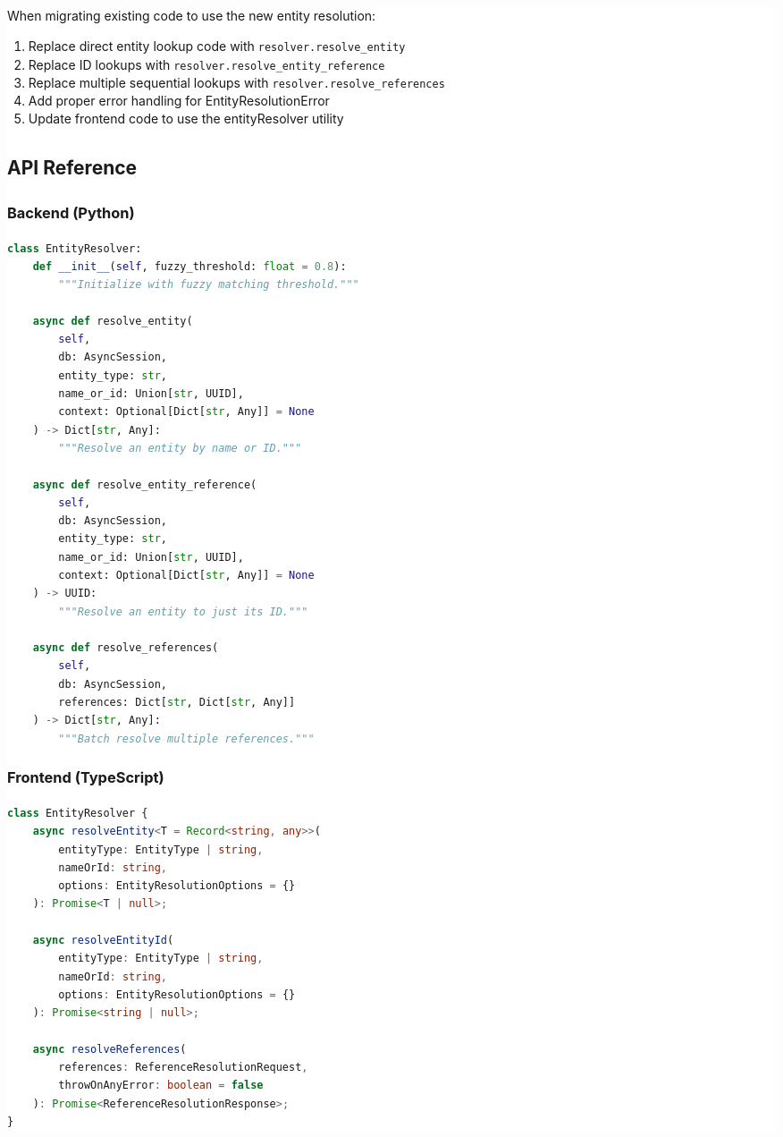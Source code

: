 When migrating existing code to use the new entity resolution:

1. Replace direct entity lookup code with `resolver.resolve_entity`
2. Replace ID lookups with `resolver.resolve_entity_reference`
3. Replace multiple sequential lookups with `resolver.resolve_references`
4. Add proper error handling for EntityResolutionError
5. Update frontend code to use the entityResolver utility

## API Reference

### Backend (Python)

```python
class EntityResolver:
    def __init__(self, fuzzy_threshold: float = 0.8):
        """Initialize with fuzzy matching threshold."""
        
    async def resolve_entity(
        self, 
        db: AsyncSession, 
        entity_type: str, 
        name_or_id: Union[str, UUID],
        context: Optional[Dict[str, Any]] = None
    ) -> Dict[str, Any]:
        """Resolve an entity by name or ID."""
        
    async def resolve_entity_reference(
        self, 
        db: AsyncSession, 
        entity_type: str, 
        name_or_id: Union[str, UUID],
        context: Optional[Dict[str, Any]] = None
    ) -> UUID:
        """Resolve an entity to just its ID."""
        
    async def resolve_references(
        self, 
        db: AsyncSession, 
        references: Dict[str, Dict[str, Any]]
    ) -> Dict[str, Any]:
        """Batch resolve multiple references."""
```

### Frontend (TypeScript)

```typescript
class EntityResolver {
    async resolveEntity<T = Record<string, any>>(
        entityType: EntityType | string,
        nameOrId: string,
        options: EntityResolutionOptions = {}
    ): Promise<T | null>;
    
    async resolveEntityId(
        entityType: EntityType | string,
        nameOrId: string,
        options: EntityResolutionOptions = {}
    ): Promise<string | null>;
    
    async resolveReferences(
        references: ReferenceResolutionRequest,
        throwOnAnyError: boolean = false
    ): Promise<ReferenceResolutionResponse>;
}
```